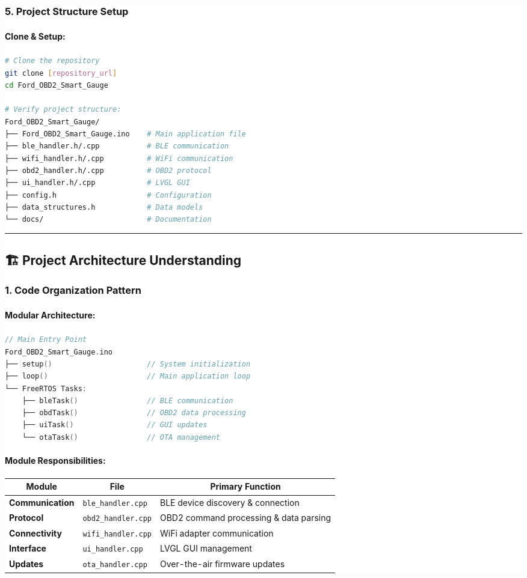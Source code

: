 ### **5. Project Structure Setup**

#### **Clone & Setup:**
```bash
# Clone the repository
git clone [repository_url]
cd Ford_OBD2_Smart_Gauge

# Verify project structure:
Ford_OBD2_Smart_Gauge/
├── Ford_OBD2_Smart_Gauge.ino    # Main application file
├── ble_handler.h/.cpp           # BLE communication
├── wifi_handler.h/.cpp          # WiFi communication
├── obd2_handler.h/.cpp          # OBD2 protocol
├── ui_handler.h/.cpp            # LVGL GUI
├── config.h                     # Configuration
├── data_structures.h            # Data models
└── docs/                        # Documentation
```

---

## 🏗️ **Project Architecture Understanding**

### **1. Code Organization Pattern**

#### **Modular Architecture:**
```cpp
// Main Entry Point
Ford_OBD2_Smart_Gauge.ino
├── setup()                      // System initialization
├── loop()                       // Main application loop
└── FreeRTOS Tasks:
    ├── bleTask()                // BLE communication
    ├── obdTask()                // OBD2 data processing
    ├── uiTask()                 // GUI updates
    └── otaTask()                // OTA management
```

#### **Module Responsibilities:**
| Module | File | Primary Function |
|--------|------|------------------|
| **Communication** | `ble_handler.cpp` | BLE device discovery & connection |
| **Protocol** | `obd2_handler.cpp` | OBD2 command processing & data parsing |
| **Connectivity** | `wifi_handler.cpp` | WiFi adapter communication |
| **Interface** | `ui_handler.cpp` | LVGL GUI management |
| **Updates** | `ota_handler.cpp` | Over-the-air firmware updates |
